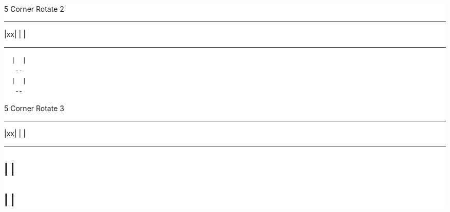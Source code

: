 5 Corner Rotate 2

 -- -- --
|xx|  |  |
 -- -- --
      |  |
       --
      |  |
       --

5 Corner Rotate 3

 -- -- --
|xx|  |  |
 -- -- --
|  |
 --
|  |
 --
